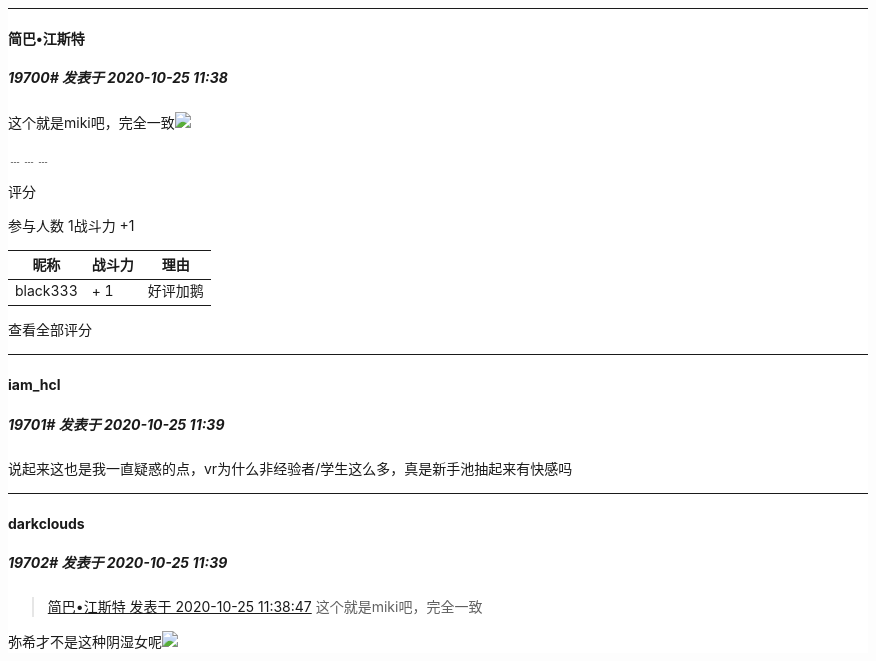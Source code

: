 





-----

####  简巴•江斯特  
##### 19700#       发表于 2020-10-25 11:38




这个就是miki吧，完全一致<img src="https://p.sda1.dev/0/373a3f873e8f6e563516d7efdd3eb33c/img-c483c95f79c2436dc8bf147c250441b0.jpg" referrerpolicy="no-referrer">



﹍﹍﹍

评分





 参与人数 1战斗力 +1

|昵称|战斗力|理由|
|----|---|---|
| black333| + 1|好评加鹅|



查看全部评分






-----

####  iam_hcl  
##### 19701#       发表于 2020-10-25 11:39




说起来这也是我一直疑惑的点，vr为什么非经验者/学生这么多，真是新手池抽起来有快感吗







-----

####  darkclouds  
##### 19702#       发表于 2020-10-25 11:39



<blockquote><a href="httphttps://bbs.saraba1st.com/2b/forum.php?mod=redirect&amp;goto=findpost&amp;pid=49162191&amp;ptid=1963398" target="_blank">简巴•江斯特 发表于 2020-10-25 11:38:47</a>
这个就是miki吧，完全一致</blockquote>弥希才不是这种阴湿女呢<img src="https://static.saraba1st.com/image/smiley/face2017/118.png" referrerpolicy="no-referrer">

